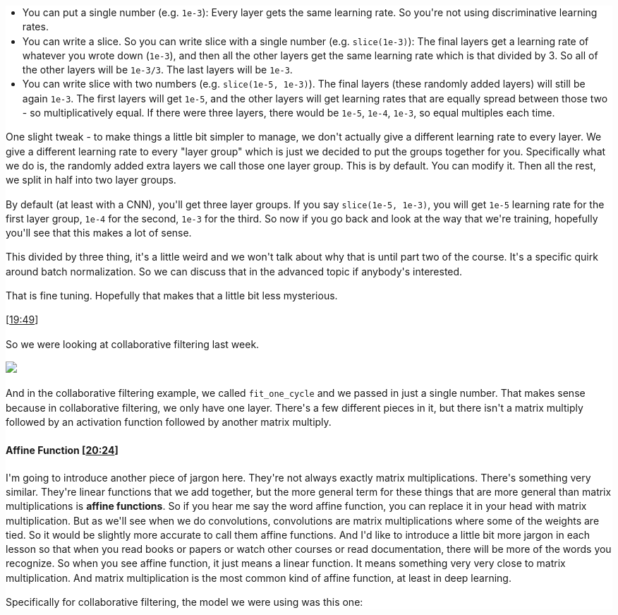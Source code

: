 - You can put a single number (e.g. `1e-3`):  Every layer gets the same learning rate. So you're not using discriminative learning rates. 
- You can write a slice. So you can write slice with a single number (e.g. `slice(1e-3)`): The final layers get a learning rate of whatever you wrote down (`1e-3`), and then all the other layers get the same learning rate which is that divided by 3. So all of the other layers will be `1e-3/3`. The last layers will be `1e-3`. 
- You can write slice with two numbers (e.g. `slice(1e-5, 1e-3)`). The final layers (these randomly added layers) will still be again `1e-3`. The first layers will get `1e-5`, and the other layers will get learning rates that are equally spread between those two - so multiplicatively equal. If there were three layers, there would be `1e-5`, `1e-4`, `1e-3`, so equal multiples each time.

One slight tweak - to make things a little bit simpler to manage, we don't actually give a different learning rate to every layer. We give a different learning rate to every "layer group" which is just we decided to put the groups together for you. Specifically what we do is, the randomly added extra layers we call those one layer group. This is by default. You can modify it. Then all the rest, we split in half into two layer groups. 

By default (at least with a CNN), you'll get three layer groups. If you say `slice(1e-5, 1e-3)`, you will get `1e-5` learning rate for the first layer group, `1e-4` for the second, `1e-3` for the third. So now if you go back and look at the way that we're training, hopefully you'll see that this makes a lot of sense.

This divided by three thing, it's a little weird and we won't talk about why that is until part two of the course. It's a specific quirk around batch normalization. So we can discuss that in the advanced topic if anybody's interested.

That is fine tuning. Hopefully that makes that a little bit less mysterious. 

[[19:49](https://youtu.be/uQtTwhpv7Ew?t=1189)]

So we were looking at collaborative filtering last week. 

![](lesson5/7.png)

And in the collaborative filtering example, we called `fit_one_cycle` and we passed in just a single number. That makes sense because in collaborative filtering, we only have one layer. There's a few different pieces in it, but there isn't a matrix multiply followed by an activation function followed by another matrix multiply.

#### Affine Function [[20:24](https://youtu.be/uQtTwhpv7Ew?t=1224)]

I'm going to introduce another piece of jargon here. They're not always exactly matrix multiplications. There's something very similar. They're linear functions that we add together, but the more general term for these things that are more general than matrix multiplications is **affine functions**. So if you hear me say the word affine function, you can replace it in your head with matrix multiplication. But as we'll see when we do convolutions, convolutions are matrix multiplications where some of the weights are tied. So it would be slightly more accurate to call them affine functions. And I'd like to introduce a little bit more jargon in each lesson so that when you read books or papers or watch other courses or read documentation, there will be more of the words you recognize. So when you see affine function, it just means a linear function. It means something very very close to matrix multiplication. And matrix multiplication is the most common kind of affine function, at least in deep learning.

Specifically for collaborative filtering, the model we were using was this one:
